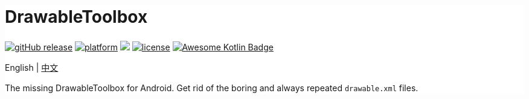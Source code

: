 # DrawableToolbox
[![gitHub release](https://img.shields.io/github/release/duanhong169/DrawableToolbox.svg?style=social)](https://github.com/duanhong169/DrawableToolbox/releases)
[![platform](https://img.shields.io/badge/platform-android-brightgreen.svg)](https://developer.android.com/index.html)
<a target="_blank" href="https://android-arsenal.com/api?level=14"><img src="https://img.shields.io/badge/API-14%2B-brightgreen.svg?style=flat"></a>
[![license](https://img.shields.io/badge/license-Apache%202-green.svg)](https://github.com/duanhong169/DrawableToolbox/blob/master/LICENSE)
[![Awesome Kotlin Badge](https://kotlin.link/awesome-kotlin.svg)](https://github.com/KotlinBy/awesome-kotlin)

English | [中文](README_cn.md)

The missing DrawableToolbox for Android. Get rid of the boring and always repeated `drawable.xml` files.
